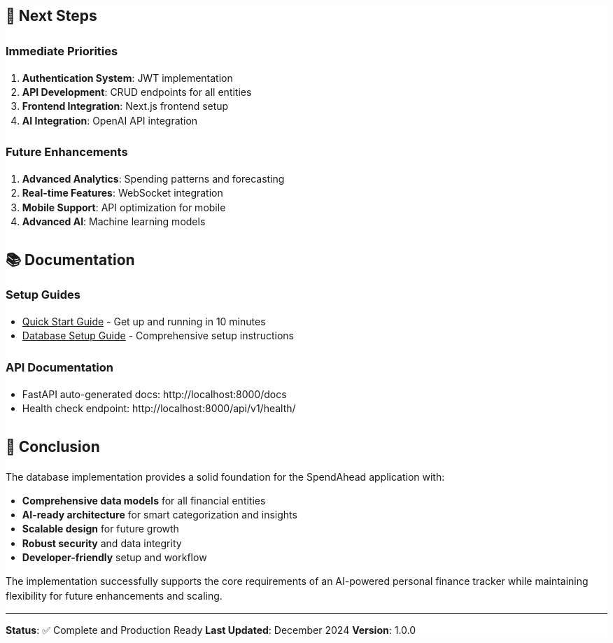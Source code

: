 ## 🚀 Next Steps

### Immediate Priorities

1. **Authentication System**: JWT implementation
2. **API Development**: CRUD endpoints for all entities
3. **Frontend Integration**: Next.js frontend setup
4. **AI Integration**: OpenAI API integration

### Future Enhancements

1. **Advanced Analytics**: Spending patterns and forecasting
2. **Real-time Features**: WebSocket integration
3. **Mobile Support**: API optimization for mobile
4. **Advanced AI**: Machine learning models

## 📚 Documentation

### Setup Guides

- [Quick Start Guide](QUICK_START.md) - Get up and running in 10 minutes
- [Database Setup Guide](DATABASE_SETUP.md) - Comprehensive setup instructions

### API Documentation

- FastAPI auto-generated docs: http://localhost:8000/docs
- Health check endpoint: http://localhost:8000/api/v1/health/

## 🎉 Conclusion

The database implementation provides a solid foundation for the SpendAhead application with:

- **Comprehensive data models** for all financial entities
- **AI-ready architecture** for smart categorization and insights
- **Scalable design** for future growth
- **Robust security** and data integrity
- **Developer-friendly** setup and workflow

The implementation successfully supports the core requirements of an AI-powered personal finance tracker while maintaining flexibility for future enhancements and scaling.

---

**Status**: ✅ Complete and Production Ready
**Last Updated**: December 2024
**Version**: 1.0.0
